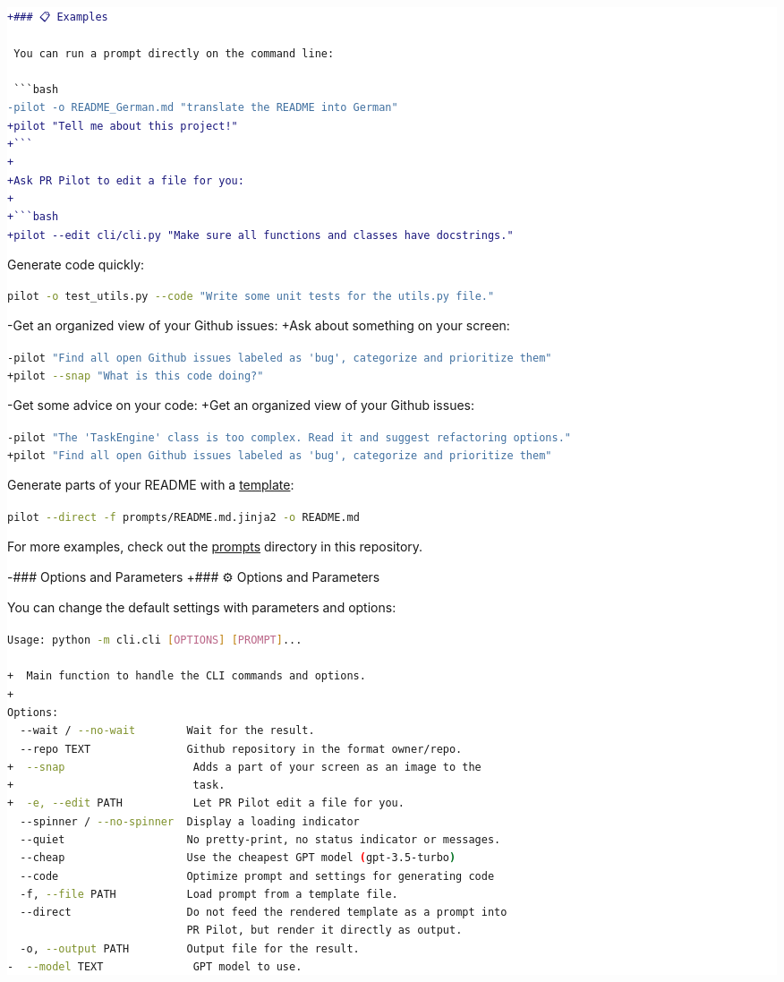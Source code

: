 ```diff
+### 📋 Examples
 
 You can run a prompt directly on the command line:
 
 ```bash
-pilot -o README_German.md "translate the README into German"
+pilot "Tell me about this project!"
+```
+
+Ask PR Pilot to edit a file for you:
+
+```bash
+pilot --edit cli/cli.py "Make sure all functions and classes have docstrings."
 ```
 
 Generate code quickly:
 
 ```bash
 pilot -o test_utils.py --code "Write some unit tests for the utils.py file."
 ```
 
-Get an organized view of your Github issues:
+Ask about something on your screen:
 
 ```bash
-pilot "Find all open Github issues labeled as 'bug', categorize and prioritize them"
+pilot --snap "What is this code doing?"
 ```
 
-Get some advice on your code:
+Get an organized view of your Github issues:
 
 ```bash
-pilot "The 'TaskEngine' class is too complex. Read it and suggest refactoring options."
+pilot "Find all open Github issues labeled as 'bug', categorize and prioritize them"
 ```
 
 Generate parts of your README with a [template](./prompts/README.md.jinja2):
 
 ```bash
 pilot --direct -f prompts/README.md.jinja2 -o README.md
 ```
 
 For more examples, check out the [prompts](./prompts) directory in this repository.
 
-### Options and Parameters
+### ⚙️ Options and Parameters
 
 You can change the default settings with parameters and options:
 
 ```bash
 Usage: python -m cli.cli [OPTIONS] [PROMPT]...
 
+  Main function to handle the CLI commands and options.
+
 Options:
   --wait / --no-wait        Wait for the result.
   --repo TEXT               Github repository in the format owner/repo.
+  --snap                    Adds a part of your screen as an image to the
+                            task.
+  -e, --edit PATH           Let PR Pilot edit a file for you.
   --spinner / --no-spinner  Display a loading indicator
   --quiet                   No pretty-print, no status indicator or messages.
   --cheap                   Use the cheapest GPT model (gpt-3.5-turbo)
   --code                    Optimize prompt and settings for generating code
   -f, --file PATH           Load prompt from a template file.
   --direct                  Do not feed the rendered template as a prompt into
                             PR Pilot, but render it directly as output.
   -o, --output PATH         Output file for the result.
-  --model TEXT              GPT model to use.
 ```